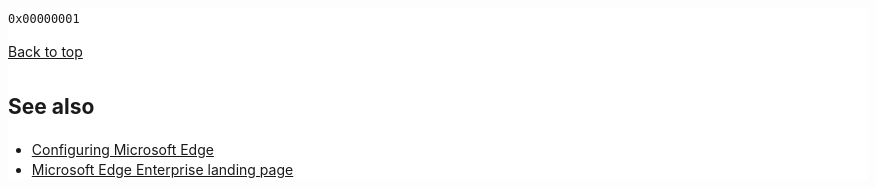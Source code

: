 ```
0x00000001
```
[Back to top](#microsoft-edge---update-policies)


## See also
  - [Configuring Microsoft Edge](configure-microsoft-edge.md)
  - [Microsoft Edge Enterprise landing page](https://aka.ms/EdgeEnterprise)
